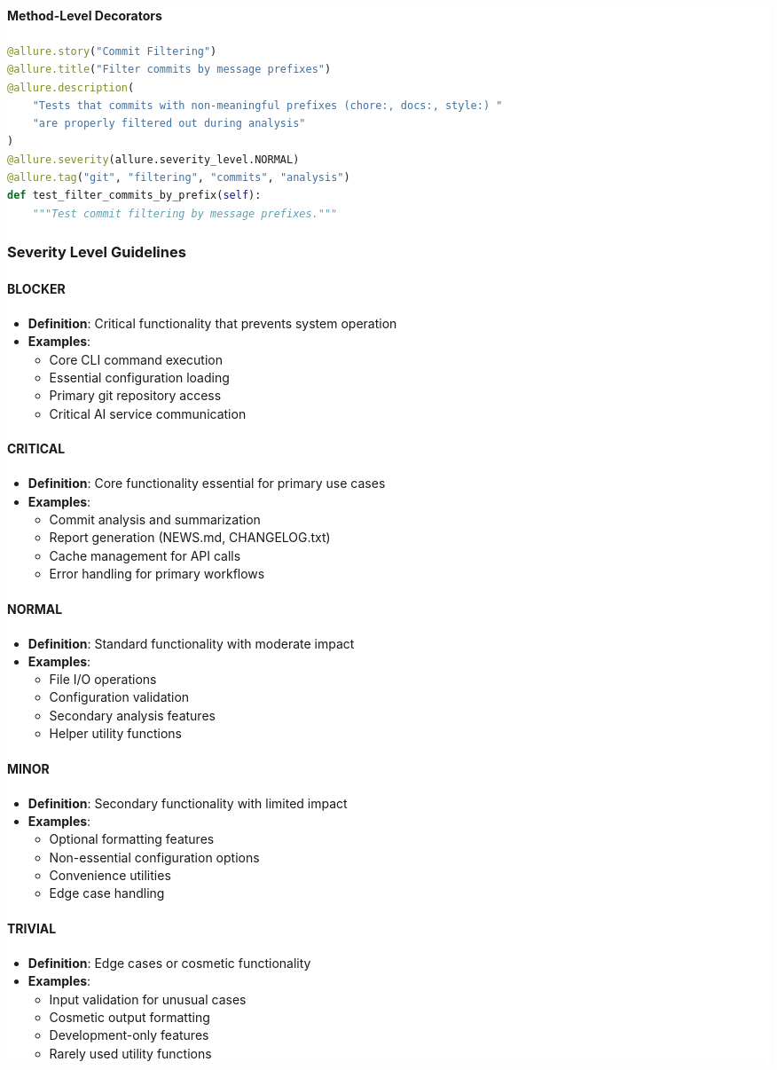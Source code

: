 #### Method-Level Decorators
```python
@allure.story("Commit Filtering")
@allure.title("Filter commits by message prefixes")
@allure.description(
    "Tests that commits with non-meaningful prefixes (chore:, docs:, style:) "
    "are properly filtered out during analysis"
)
@allure.severity(allure.severity_level.NORMAL)
@allure.tag("git", "filtering", "commits", "analysis")
def test_filter_commits_by_prefix(self):
    """Test commit filtering by message prefixes."""
```

### Severity Level Guidelines

#### BLOCKER
- **Definition**: Critical functionality that prevents system operation
- **Examples**: 
  - Core CLI command execution
  - Essential configuration loading
  - Primary git repository access
  - Critical AI service communication

#### CRITICAL  
- **Definition**: Core functionality essential for primary use cases
- **Examples**:
  - Commit analysis and summarization
  - Report generation (NEWS.md, CHANGELOG.txt)
  - Cache management for API calls
  - Error handling for primary workflows

#### NORMAL
- **Definition**: Standard functionality with moderate impact
- **Examples**:
  - File I/O operations
  - Configuration validation
  - Secondary analysis features
  - Helper utility functions

#### MINOR
- **Definition**: Secondary functionality with limited impact
- **Examples**:
  - Optional formatting features
  - Non-essential configuration options
  - Convenience utilities
  - Edge case handling

#### TRIVIAL
- **Definition**: Edge cases or cosmetic functionality
- **Examples**:
  - Input validation for unusual cases
  - Cosmetic output formatting
  - Development-only features
  - Rarely used utility functions
